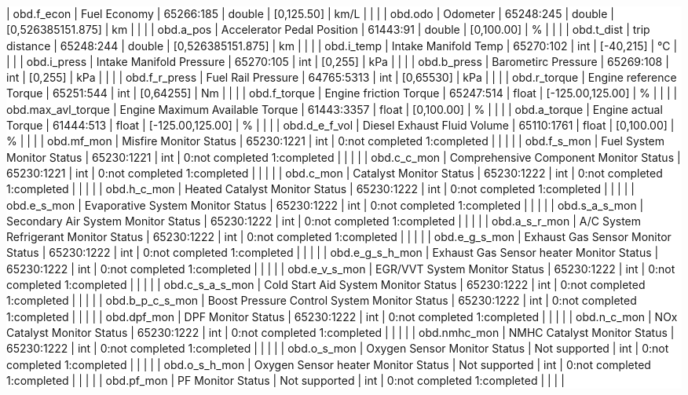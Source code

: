 | obd.f_econ           | Fuel Economy                                      | 65266:185                             | double  | [0,125.50]                                     | km/L  |          |      |
| obd.odo              | Odometer                                          | 65248:245                                 | double  | [0,526385151.875]                              | km    |          |      |
| obd.a_pos            | Accelerator Pedal Position                        | 61443:91                | double  | [0,100.00]                                     | %     |          |      |
| obd.t_dist           | trip distance                                     | 65248:244                            | double  | [0,526385151.875]                              | km    |          |      |
| obd.i_temp           | Intake Manifold Temp                              | 65270:102                    | int     | [-40,215]                                      | ℃     |          |      |
| obd.i_press          | Intake Manifold Pressure                          | 65270:105                | int     | [0,255]                                        | kPa   |          |      |
| obd.b_press          | Barometirc Pressure                               | 65269:108                      | int     | [0,255]                                        | kPa   |          |      |
| obd.f_r_press        | Fuel Rail Pressure                                | 64765:5313                    | int     | [0,65530]                                      | kPa   |          |      |
| obd.r_torque         | Engine reference Torque                           | 65251:544               | int     | [0,64255]                                      | Nm    |          |      |
| obd.f_torque         | Engine friction Torque                            | 65247:514                   | float   | [-125.00,125.00]                               | %     |          |      |
| obd.max_avl_torque   | Engine Maximum Available Torque                   | 61443:3357 | float   | [0,100.00]                                     | %     |          |      |
| obd.a_torque         | Engine actual Torque                              | 61444:513                     | float   | [-125.00,125.00]                               | %     |          |      |
| obd.d_e_f_vol        | Diesel Exhaust Fluid Volume                       | 65110:1761             | float   | [0,100.00]                                     | %     |          |      |
| obd.mf_mon           | Misfire Monitor Status                            | 65230:1221                  | int     | 0:not completed 1:completed                    |       |          |      |
| obd.f_s_mon          | Fuel System Monitor Status                        | 65230:1221              | int     | 0:not completed 1:completed                    |       |          |      |
| obd.c_c_mon          | Comprehensive Component Monitor Status            | 65230:1221  | int     | 0:not completed 1:completed                    |       |          |      |
| obd.c_mon            | Catalyst Monitor Status                           | 65230:1222                | int     | 0:not completed 1:completed                    |       |          |      |
| obd.h_c_mon          | Heated Catalyst Monitor Status                    | 65230:1222         | int     | 0:not completed 1:completed                    |       |          |      |
| obd.e_s_mon          | Evaporative System Monitor Status                 | 65230:1222       | int     | 0:not completed 1:completed                    |       |          |      |
| obd.s_a_s_mon        | Secondary Air System Monitor Status               | 65230:1222     | int     | 0:not completed 1:completed                    |       |          |      |
| obd.a_s_r_mon        | A/C System Refrigerant Monitor Status             | 65230:1222   | int     | 0:not completed 1:completed                    |       |          |      |
| obd.e_g_s_mon        | Exhaust Gas Sensor Monitor Status                 | 65230:1222       | int     | 0:not completed 1:completed                    |       |          |      |
| obd.e_g_s_h_mon      | Exhaust Gas Sensor heater Monitor Status          | 65230:1222 | int     | 0:not completed 1:completed                    |       |          |      |
| obd.e_v_s_mon        | EGR/VVT System Monitor Status | 65230:1222 | int     | 0:not completed 1:completed                    |       |          |      |
| obd.c_s_a_s_mon      | Cold Start Aid System Monitor Status              | 65230:1222    | int     | 0:not completed 1:completed                    |       |          |      |
| obd.b_p_c_s_mon      | Boost Pressure Control System Monitor Status      | 65230:1222 | int     | 0:not completed 1:completed                    |       |          |      |
| obd.dpf_mon          | DPF Monitor Status                                | 65230:1222                      | int     | 0:not completed 1:completed                    |       |          |      |
| obd.n_c_mon          | NOx Catalyst Monitor Status                       | 65230:1222             | int     | 0:not completed 1:completed                    |       |          |      |
| obd.nmhc_mon         | NMHC Catalyst Monitor Status                      | 65230:1222            | int     | 0:not completed 1:completed                    |       |          |      |
| obd.o_s_mon          | Oxygen Sensor Monitor Status                      | Not supported      | int     | 0:not completed 1:completed                    |       |          |      |
| obd.o_s_h_mon        | Oxygen Sensor heater Monitor Status               | Not supported  | int     | 0:not completed 1:completed                    |       |          |      |
| obd.pf_mon           | PF Monitor Status                                 | Not supported                    | int     | 0:not completed 1:completed                    |       |          |      |